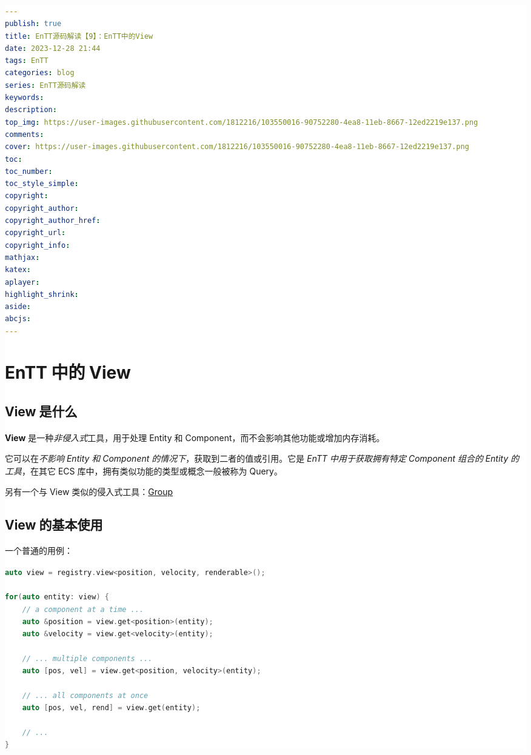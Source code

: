```yaml
---
publish: true
title: EnTT源码解读【9】：EnTT中的View
date: 2023-12-28 21:44
tags: EnTT
categories: blog
series: EnTT源码解读
keywords:
description:
top_img: https://user-images.githubusercontent.com/1812216/103550016-90752280-4ea8-11eb-8667-12ed2219e137.png
comments:
cover: https://user-images.githubusercontent.com/1812216/103550016-90752280-4ea8-11eb-8667-12ed2219e137.png
toc:
toc_number:
toc_style_simple:
copyright:
copyright_author:
copyright_author_href:
copyright_url:
copyright_info:
mathjax:
katex:
aplayer:
highlight_shrink:
aside:
abcjs:
---
```

# EnTT 中的 View
## View 是什么
**View** 是一种*非侵入式*工具，用于处理 Entity 和 Component，而不会影响其他功能或增加内存消耗。

它可以在*不影响 Entity 和 Component 的情况下*，获取到二者的值或引用。它是 *EnTT 中用于获取拥有特定 Component 组合的 Entity 的工具*，在其它 ECS 库中，拥有类似功能的类型或概念一般被称为 Query。

另有一个与 View 类似的侵入式工具：[Group](../../blog/EnTT中的Group)

## View 的基本使用
一个普通的用例：
```cpp
auto view = registry.view<position, velocity, renderable>();

for(auto entity: view) {
    // a component at a time ...
    auto &position = view.get<position>(entity);
    auto &velocity = view.get<velocity>(entity);

    // ... multiple components ...
    auto [pos, vel] = view.get<position, velocity>(entity);

    // ... all components at once
    auto [pos, vel, rend] = view.get(entity);

    // ...
}
```
